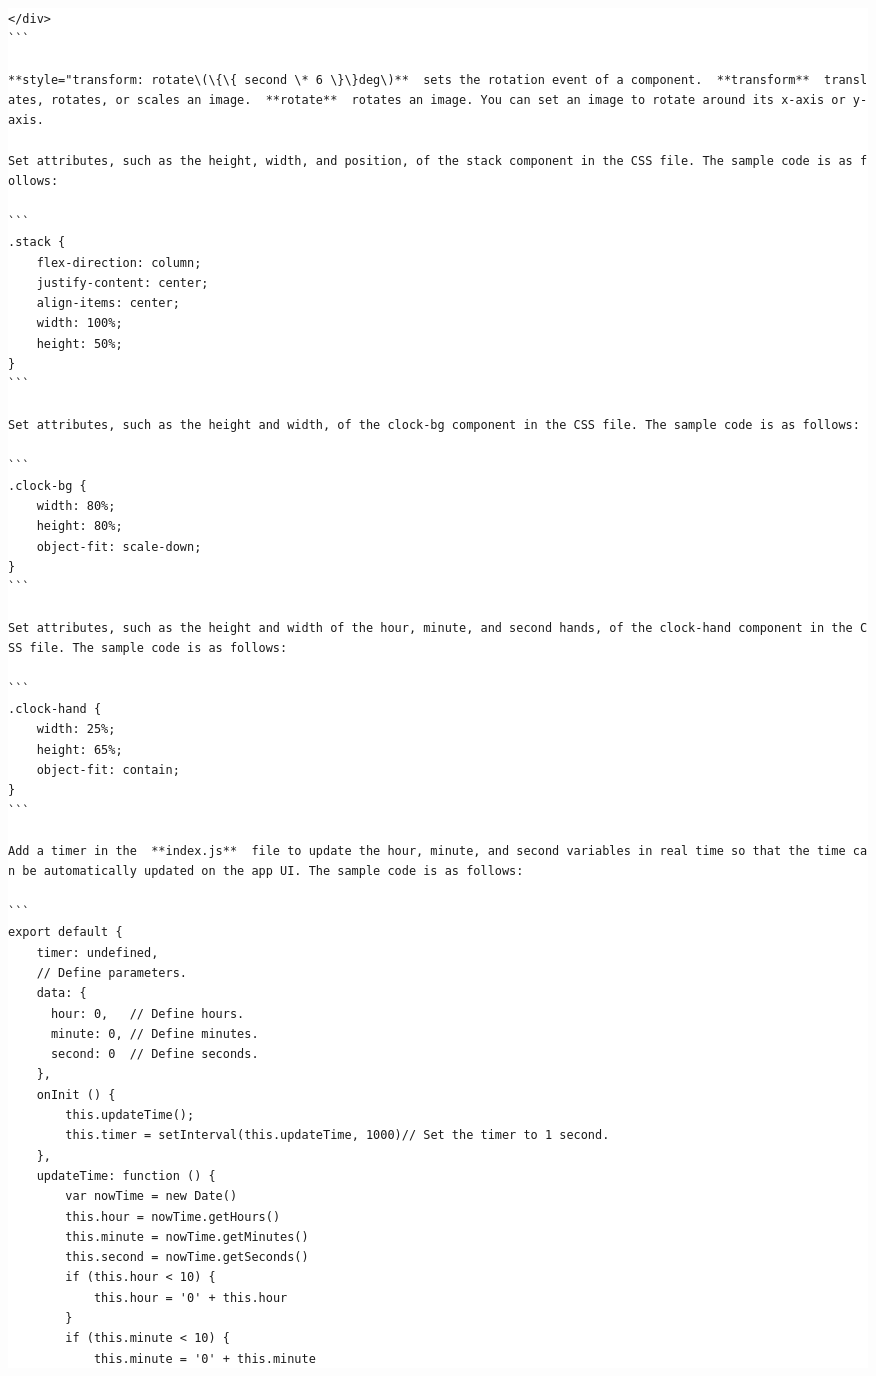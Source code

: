     </div>
    ```

    **style="transform: rotate\(\{\{ second \* 6 \}\}deg\)**  sets the rotation event of a component.  **transform**  translates, rotates, or scales an image.  **rotate**  rotates an image. You can set an image to rotate around its x-axis or y-axis.

    Set attributes, such as the height, width, and position, of the stack component in the CSS file. The sample code is as follows:

    ```
    .stack {
        flex-direction: column;
        justify-content: center;
        align-items: center;
        width: 100%;
        height: 50%;
    }
    ```

    Set attributes, such as the height and width, of the clock-bg component in the CSS file. The sample code is as follows:

    ```
    .clock-bg {
        width: 80%;
        height: 80%;
        object-fit: scale-down;
    }
    ```

    Set attributes, such as the height and width of the hour, minute, and second hands, of the clock-hand component in the CSS file. The sample code is as follows:

    ```
    .clock-hand {
        width: 25%;
        height: 65%;
        object-fit: contain;
    }
    ```

    Add a timer in the  **index.js**  file to update the hour, minute, and second variables in real time so that the time can be automatically updated on the app UI. The sample code is as follows:

    ```
    export default {
        timer: undefined,
        // Define parameters.
        data: {
          hour: 0,   // Define hours.
          minute: 0, // Define minutes.
          second: 0  // Define seconds.
        },
        onInit () {
            this.updateTime();
            this.timer = setInterval(this.updateTime, 1000)// Set the timer to 1 second.
        },  
        updateTime: function () {       
            var nowTime = new Date()    
            this.hour = nowTime.getHours()    
            this.minute = nowTime.getMinutes()   
            this.second = nowTime.getSeconds()    
            if (this.hour < 10) {        
                this.hour = '0' + this.hour    
            }  
            if (this.minute < 10) {       
                this.minute = '0' + this.minute   